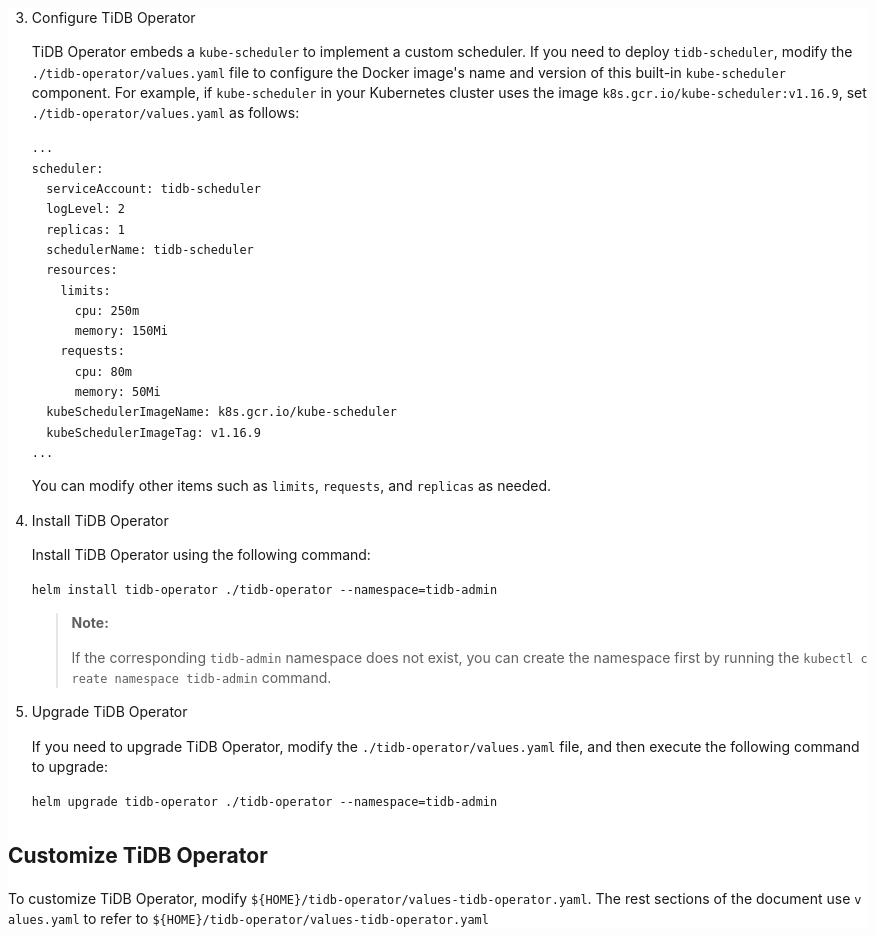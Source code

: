 3. Configure TiDB Operator

    TiDB Operator embeds a `kube-scheduler` to implement a custom scheduler. If you need to deploy `tidb-scheduler`, modify the `./tidb-operator/values.yaml` file to configure the Docker image's name and version of this built-in `kube-scheduler` component. For example, if `kube-scheduler` in your Kubernetes cluster uses the image `k8s.gcr.io/kube-scheduler:v1.16.9`, set `./tidb-operator/values.yaml` as follows:

    ```shell
    ...
    scheduler:
      serviceAccount: tidb-scheduler
      logLevel: 2
      replicas: 1
      schedulerName: tidb-scheduler
      resources:
        limits:
          cpu: 250m
          memory: 150Mi
        requests:
          cpu: 80m
          memory: 50Mi
      kubeSchedulerImageName: k8s.gcr.io/kube-scheduler
      kubeSchedulerImageTag: v1.16.9
    ...
    ```

    You can modify other items such as `limits`, `requests`, and `replicas` as needed.

4. Install TiDB Operator

    Install TiDB Operator using the following command:

    
    ```shell
    helm install tidb-operator ./tidb-operator --namespace=tidb-admin
    ```

    > **Note:**
    >
    > If the corresponding `tidb-admin` namespace does not exist, you can create the namespace first by running the `kubectl create namespace tidb-admin` command.

5. Upgrade TiDB Operator

    If you need to upgrade TiDB Operator, modify the `./tidb-operator/values.yaml` file, and then execute the following command to upgrade:

    
    ```shell
    helm upgrade tidb-operator ./tidb-operator --namespace=tidb-admin
    ```

## Customize TiDB Operator

To customize TiDB Operator, modify `${HOME}/tidb-operator/values-tidb-operator.yaml`. The rest sections of the document use `values.yaml` to refer to `${HOME}/tidb-operator/values-tidb-operator.yaml`
